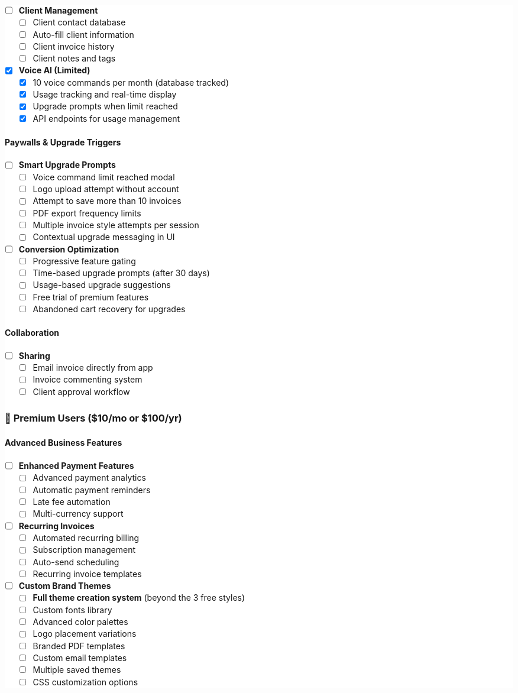 - [ ] **Client Management**
  - [ ] Client contact database
  - [ ] Auto-fill client information
  - [ ] Client invoice history
  - [ ] Client notes and tags

- [x] **Voice AI (Limited)**
  - [x] 10 voice commands per month (database tracked)
  - [x] Usage tracking and real-time display
  - [x] Upgrade prompts when limit reached
  - [x] API endpoints for usage management

#### Paywalls & Upgrade Triggers
- [ ] **Smart Upgrade Prompts**
  - [ ] Voice command limit reached modal
  - [ ] Logo upload attempt without account
  - [ ] Attempt to save more than 10 invoices
  - [ ] PDF export frequency limits
  - [ ] Multiple invoice style attempts per session
  - [ ] Contextual upgrade messaging in UI

- [ ] **Conversion Optimization**
  - [ ] Progressive feature gating
  - [ ] Time-based upgrade prompts (after 30 days)
  - [ ] Usage-based upgrade suggestions
  - [ ] Free trial of premium features
  - [ ] Abandoned cart recovery for upgrades

#### Collaboration
- [ ] **Sharing**
  - [ ] Email invoice directly from app
  - [ ] Invoice commenting system
  - [ ] Client approval workflow

### 💎 **Premium Users** ($10/mo or $100/yr)

#### Advanced Business Features
- [ ] **Enhanced Payment Features**
  - [ ] Advanced payment analytics
  - [ ] Automatic payment reminders
  - [ ] Late fee automation
  - [ ] Multi-currency support

- [ ] **Recurring Invoices**
  - [ ] Automated recurring billing
  - [ ] Subscription management
  - [ ] Auto-send scheduling
  - [ ] Recurring invoice templates

- [ ] **Custom Brand Themes**
  - [ ] **Full theme creation system** (beyond the 3 free styles)
  - [ ] Custom fonts library
  - [ ] Advanced color palettes
  - [ ] Logo placement variations
  - [ ] Branded PDF templates
  - [ ] Custom email templates
  - [ ] Multiple saved themes
  - [ ] CSS customization options
